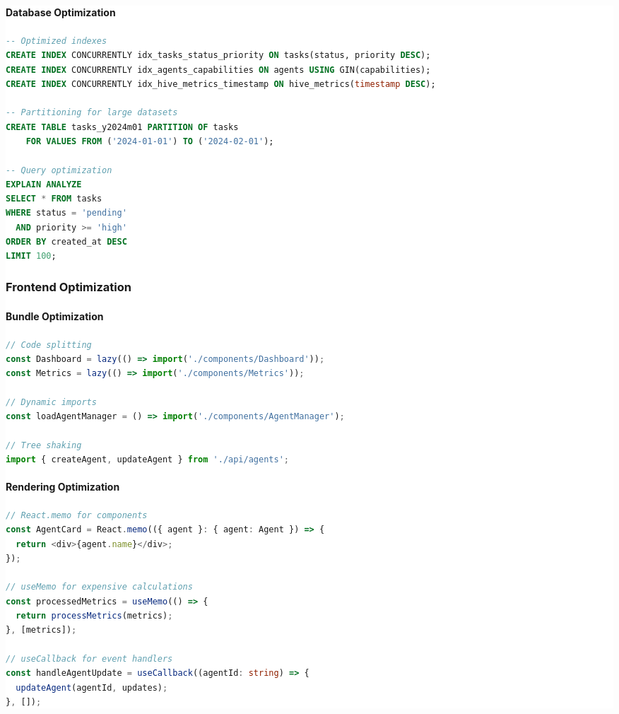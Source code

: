 #### Database Optimization

```sql
-- Optimized indexes
CREATE INDEX CONCURRENTLY idx_tasks_status_priority ON tasks(status, priority DESC);
CREATE INDEX CONCURRENTLY idx_agents_capabilities ON agents USING GIN(capabilities);
CREATE INDEX CONCURRENTLY idx_hive_metrics_timestamp ON hive_metrics(timestamp DESC);

-- Partitioning for large datasets
CREATE TABLE tasks_y2024m01 PARTITION OF tasks
    FOR VALUES FROM ('2024-01-01') TO ('2024-02-01');

-- Query optimization
EXPLAIN ANALYZE
SELECT * FROM tasks
WHERE status = 'pending'
  AND priority >= 'high'
ORDER BY created_at DESC
LIMIT 100;
```

### Frontend Optimization

#### Bundle Optimization

```javascript
// Code splitting
const Dashboard = lazy(() => import('./components/Dashboard'));
const Metrics = lazy(() => import('./components/Metrics'));

// Dynamic imports
const loadAgentManager = () => import('./components/AgentManager');

// Tree shaking
import { createAgent, updateAgent } from './api/agents';
```

#### Rendering Optimization

```typescript
// React.memo for components
const AgentCard = React.memo(({ agent }: { agent: Agent }) => {
  return <div>{agent.name}</div>;
});

// useMemo for expensive calculations
const processedMetrics = useMemo(() => {
  return processMetrics(metrics);
}, [metrics]);

// useCallback for event handlers
const handleAgentUpdate = useCallback((agentId: string) => {
  updateAgent(agentId, updates);
}, []);
```

